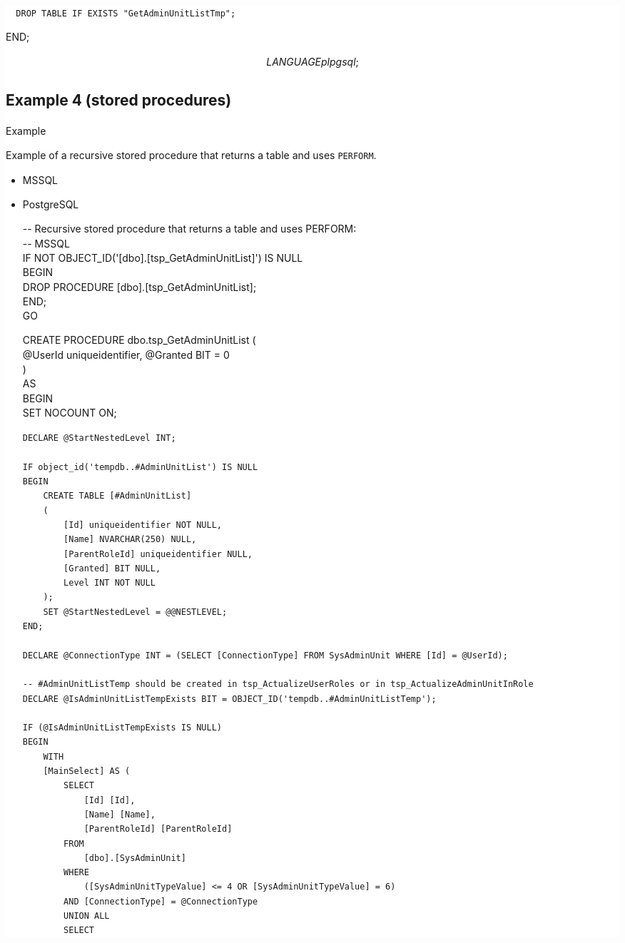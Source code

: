       DROP TABLE IF EXISTS "GetAdminUnitListTmp";

  END;

  $$
  LANGUAGE plpgsql;
  $$

## Example 4 (stored procedures)​

Example

Example of a recursive stored procedure that returns a table and uses `PERFORM`.

- MSSQL
- PostgreSQL

  -- Recursive stored procedure that returns a table and uses PERFORM:  
  -- MSSQL  
  IF NOT OBJECT_ID('[dbo].[tsp_GetAdminUnitList]') IS NULL  
  BEGIN  
   DROP PROCEDURE [dbo].[tsp_GetAdminUnitList];  
  END;  
  GO

  CREATE PROCEDURE dbo.tsp_GetAdminUnitList (  
   @UserId uniqueidentifier, @Granted BIT = 0  
  )  
  AS  
  BEGIN  
   SET NOCOUNT ON;

      DECLARE @StartNestedLevel INT;

      IF object_id('tempdb..#AdminUnitList') IS NULL
      BEGIN
          CREATE TABLE [#AdminUnitList]
          (
              [Id] uniqueidentifier NOT NULL,
              [Name] NVARCHAR(250) NULL,
              [ParentRoleId] uniqueidentifier NULL,
              [Granted] BIT NULL,
              Level INT NOT NULL
          );
          SET @StartNestedLevel = @@NESTLEVEL;
      END;

      DECLARE @ConnectionType INT = (SELECT [ConnectionType] FROM SysAdminUnit WHERE [Id] = @UserId);

      -- #AdminUnitListTemp should be created in tsp_ActualizeUserRoles or in tsp_ActualizeAdminUnitInRole
      DECLARE @IsAdminUnitListTempExists BIT = OBJECT_ID('tempdb..#AdminUnitListTemp');

      IF (@IsAdminUnitListTempExists IS NULL)
      BEGIN
          WITH
          [MainSelect] AS (
              SELECT
                  [Id] [Id],
                  [Name] [Name],
                  [ParentRoleId] [ParentRoleId]
              FROM
                  [dbo].[SysAdminUnit]
              WHERE
                  ([SysAdminUnitTypeValue] <= 4 OR [SysAdminUnitTypeValue] = 6)
              AND [ConnectionType] = @ConnectionType
              UNION ALL
              SELECT